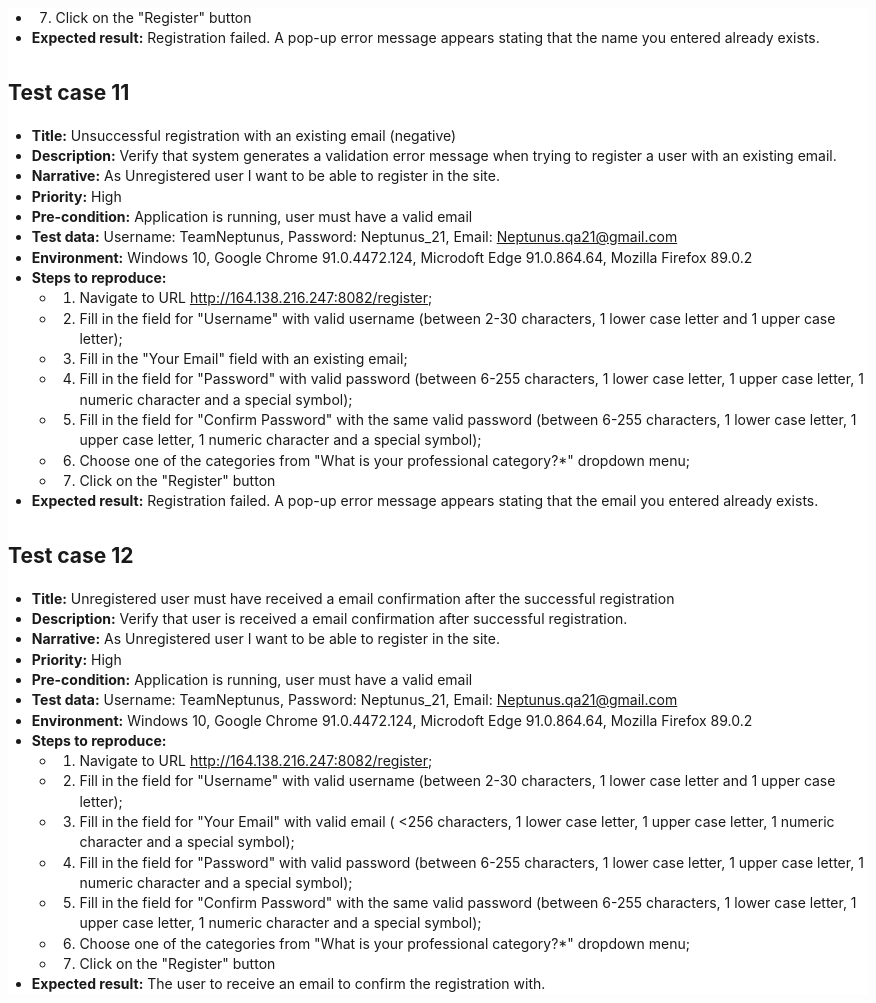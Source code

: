    * 7. Click on the "Register" button
* **Expected result:** Registration failed. A pop-up error message appears stating that the name you entered already exists.

## Test case 11

* **Title:** Unsuccessful registration with an existing email (negative)
* **Description:** Verify that system generates a validation error message when trying to register а user with an existing email.
* **Narrative:** As Unregistered user I want to be able to register in the site.
* **Priority:** High
* **Pre-condition:** Application is running, user must have a valid email
* **Test data:** Username: TeamNeptunus, Password: Neptunus_21, Email: Neptunus.qa21@gmail.com
* **Environment:** Windows 10, Google Chrome 91.0.4472.124, Microdoft Edge 91.0.864.64, Mozilla Firefox 89.0.2
* **Steps to reproduce:** 
   * 1. Navigate to URL http://164.138.216.247:8082/register;
   * 2. Fill in the field for "Username" with valid username (between 2-30 characters, 1 lower case letter and 1 upper case letter);
   * 3. Fill in the "Your Email" field with an existing email;
   * 4. Fill in the field for "Password" with valid password (between 6-255 characters, 1 lower case letter, 1 upper case letter, 1 numeric character and a special symbol); 
   * 5. Fill in the field for "Confirm Password" with the same valid password (between 6-255 characters, 1 lower case letter, 1 upper case letter, 1 numeric character and a special symbol); 
   * 6. Choose one of the categories from "What is your professional category?*" dropdown menu;
   * 7. Click on the "Register" button
* **Expected result:** Registration failed. A pop-up error message appears stating that the email you entered already exists.

## Test case 12

* **Title:** Unregistered user must have received a email confirmation after the successful registration
* **Description:** Verify that user is received a email confirmation after successful registration.
* **Narrative:** As Unregistered user I want to be able to register in the site.
* **Priority:** High
* **Pre-condition:** Application is running, user must have a valid email
* **Test data:** Username: TeamNeptunus, Password: Neptunus_21, Email: Neptunus.qa21@gmail.com
* **Environment:** Windows 10, Google Chrome 91.0.4472.124, Microdoft Edge 91.0.864.64, Mozilla Firefox 89.0.2
* **Steps to reproduce:**
   * 1. Navigate to URL http://164.138.216.247:8082/register;
   * 2. Fill in the field for "Username" with valid username (between 2-30 characters, 1 lower case letter and 1 upper case letter);
   * 3. Fill in the field for "Your Email" with valid email ( <256 characters, 1 lower case letter, 1 upper case letter, 1 numeric character and a special symbol);
   * 4. Fill in the field for "Password" with valid password (between 6-255 characters, 1 lower case letter, 1 upper case letter, 1 numeric character and a special symbol); 
   * 5. Fill in the field for "Confirm Password" with the same valid password (between 6-255 characters, 1 lower case letter, 1 upper case letter, 1 numeric character and a special symbol); 
   * 6. Choose one of the categories from "What is your professional category?*" dropdown menu;
   * 7. Click on the "Register" button
* **Expected result:** The user to receive an email to confirm the registration with.
